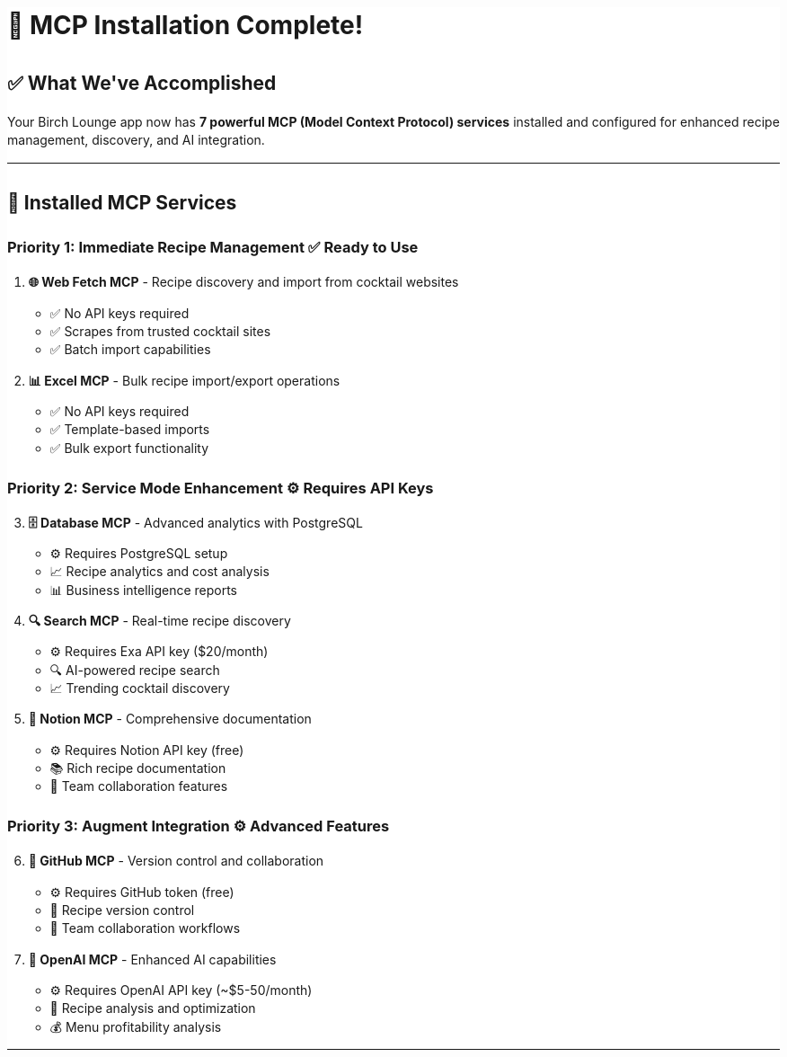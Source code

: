 # 🎉 MCP Installation Complete!

## ✅ **What We've Accomplished**

Your Birch Lounge app now has **7 powerful MCP (Model Context Protocol) services** installed and configured for enhanced recipe management, discovery, and AI integration.

---

## 🚀 **Installed MCP Services**

### **Priority 1: Immediate Recipe Management** ✅ Ready to Use
1. **🌐 Web Fetch MCP** - Recipe discovery and import from cocktail websites
   - ✅ No API keys required
   - ✅ Scrapes from trusted cocktail sites
   - ✅ Batch import capabilities

2. **📊 Excel MCP** - Bulk recipe import/export operations
   - ✅ No API keys required
   - ✅ Template-based imports
   - ✅ Bulk export functionality

### **Priority 2: Service Mode Enhancement** ⚙️ Requires API Keys
3. **🗄️ Database MCP** - Advanced analytics with PostgreSQL
   - ⚙️ Requires PostgreSQL setup
   - 📈 Recipe analytics and cost analysis
   - 📊 Business intelligence reports

4. **🔍 Search MCP** - Real-time recipe discovery
   - ⚙️ Requires Exa API key ($20/month)
   - 🔍 AI-powered recipe search
   - 📈 Trending cocktail discovery

5. **📝 Notion MCP** - Comprehensive documentation
   - ⚙️ Requires Notion API key (free)
   - 📚 Rich recipe documentation
   - 👥 Team collaboration features

### **Priority 3: Augment Integration** ⚙️ Advanced Features
6. **🔄 GitHub MCP** - Version control and collaboration
   - ⚙️ Requires GitHub token (free)
   - 📝 Recipe version control
   - 👥 Team collaboration workflows

7. **🤖 OpenAI MCP** - Enhanced AI capabilities
   - ⚙️ Requires OpenAI API key (~$5-50/month)
   - 🧠 Recipe analysis and optimization
   - 💰 Menu profitability analysis

---